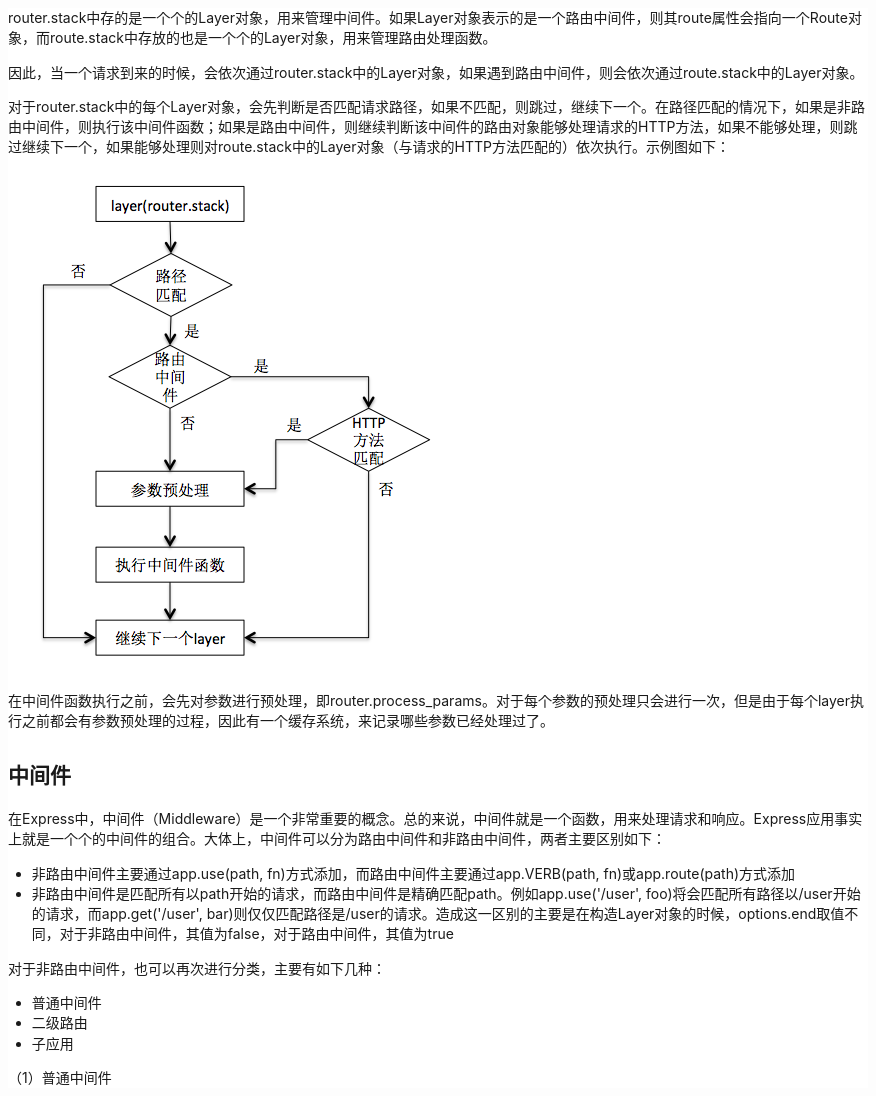 router.stack中存的是一个个的Layer对象，用来管理中间件。如果Layer对象表示的是一个路由中间件，则其route属性会指向一个Route对象，而route.stack中存放的也是一个个的Layer对象，用来管理路由处理函数。

因此，当一个请求到来的时候，会依次通过router.stack中的Layer对象，如果遇到路由中间件，则会依次通过route.stack中的Layer对象。

对于router.stack中的每个Layer对象，会先判断是否匹配请求路径，如果不匹配，则跳过，继续下一个。在路径匹配的情况下，如果是非路由中间件，则执行该中间件函数；如果是路由中间件，则继续判断该中间件的路由对象能够处理请求的HTTP方法，如果不能够处理，则跳过继续下一个，如果能够处理则对route.stack中的Layer对象（与请求的HTTP方法匹配的）依次执行。示例图如下：

![](./layer.png)

在中间件函数执行之前，会先对参数进行预处理，即router.process_params。对于每个参数的预处理只会进行一次，但是由于每个layer执行之前都会有参数预处理的过程，因此有一个缓存系统，来记录哪些参数已经处理过了。

## 中间件

在Express中，中间件（Middleware）是一个非常重要的概念。总的来说，中间件就是一个函数，用来处理请求和响应。Express应用事实上就是一个个的中间件的组合。大体上，中间件可以分为路由中间件和非路由中间件，两者主要区别如下：

* 非路由中间件主要通过app.use(path, fn)方式添加，而路由中间件主要通过app.VERB(path, fn)或app.route(path)方式添加
* 非路由中间件是匹配所有以path开始的请求，而路由中间件是精确匹配path。例如app.use('/user', foo)将会匹配所有路径以/user开始的请求，而app.get('/user', bar)则仅仅匹配路径是/user的请求。造成这一区别的主要是在构造Layer对象的时候，options.end取值不同，对于非路由中间件，其值为false，对于路由中间件，其值为true

对于非路由中间件，也可以再次进行分类，主要有如下几种：

* 普通中间件
* 二级路由
* 子应用

（1）普通中间件
